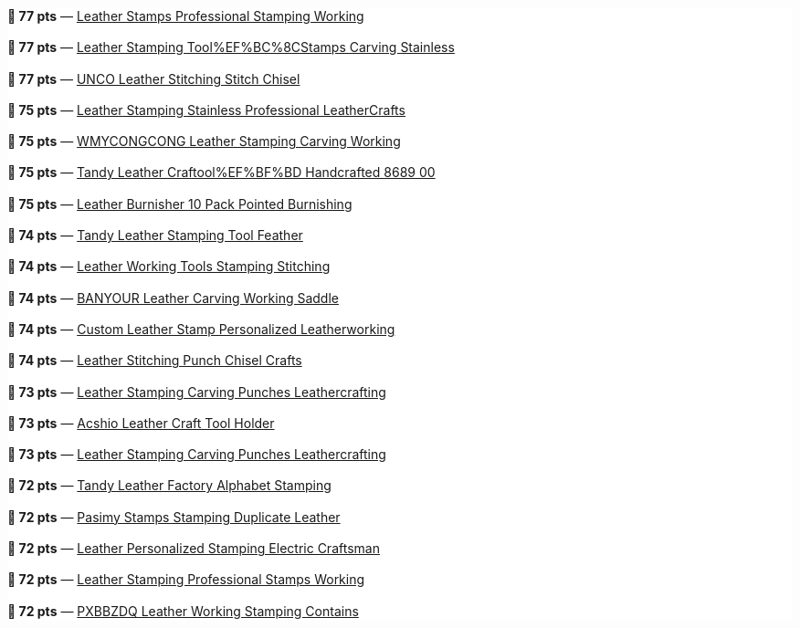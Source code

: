 **🛒 77 pts** — [Leather Stamps Professional Stamping Working](/products/leather-stamps-professional-stamping-working-B0C57X9FWY/)

**🛒 77 pts** — [Leather Stamping Tool%EF%BC%8CStamps Carving Stainless](/products/leather-stamping-toolefbc8cstamps-carving-stainless-B0DRYZXK7L/)

**🛒 77 pts** — [UNCO Leather Stitching Stitch Chisel](/products/unco-leather-stitching-stitch-chisel-B0CN5DKH9H/)

**🛒 75 pts** — [Leather Stamping Stainless Professional LeatherCrafts](/products/leather-stamping-stainless-professional-leathercrafts-B0CP47HJWN/)

**🛒 75 pts** — [WMYCONGCONG Leather Stamping Carving Working](/products/wmycongcong-leather-stamping-carving-working-B0B6P9BX55/)

**🛒 75 pts** — [Tandy Leather Craftool%EF%BF%BD Handcrafted 8689 00](/products/tandy-leather-craftoolefbfbd-handcrafted-8689-00-B010QVKGMO/)

**🛒 75 pts** — [Leather Burnisher 10 Pack Pointed Burnishing](/products/leather-burnisher-10-pack-pointed-burnishing-B0BYVCFFMY/)

**🛒 74 pts** — [Tandy Leather Stamping Tool Feather](/products/tandy-leather-stamping-tool-feather-B07351QYCK/)

**🛒 74 pts** — [Leather Working Tools Stamping Stitching](/products/leather-working-tools-stamping-stitching-B0B7VHS22Y/)

**🛒 74 pts** — [BANYOUR Leather Carving Working Saddle](/products/banyour-leather-carving-working-saddle-B07G87NXFC/)

**🛒 74 pts** — [Custom Leather Stamp Personalized Leatherworking](/products/custom-leather-stamp-personalized-leatherworking-B0FMFLXLZP/)

**🛒 74 pts** — [Leather Stitching Punch Chisel Crafts](/products/leather-stitching-punch-chisel-crafts-B0DMNNQJ28/)

**🛒 73 pts** — [Leather Stamping Carving Punches Leathercrafting](/products/leather-stamping-carving-punches-leathercrafting-B08DRH89R2/)

**🛒 73 pts** — [Acshio Leather Craft Tool Holder](/products/acshio-leather-craft-tool-holder-B0F1THHZ5T/)

**🛒 73 pts** — [Leather Stamping Carving Punches Leathercrafting](/products/leather-stamping-carving-punches-leathercrafting-B086MSSL1Q/)

**🛒 72 pts** — [Tandy Leather Factory Alphabet Stamping](/products/tandy-leather-factory-alphabet-stamping-B00HS5ZLHC/)

**🛒 72 pts** — [Pasimy Stamps Stamping Duplicate Leather](/products/pasimy-stamps-stamping-duplicate-leather-B0D792T7M5/)

**🛒 72 pts** — [Leather Personalized Stamping Electric Craftsman](/products/leather-personalized-stamping-electric-craftsman-B0DQL97MPH/)

**🛒 72 pts** — [Leather Stamping Professional Stamps Working](/products/leather-stamping-professional-stamps-working-B0DLW9ZZ14/)

**🛒 72 pts** — [PXBBZDQ Leather Working Stamping Contains](/products/pxbbzdq-leather-working-stamping-contains-B0D8L4G9DG/)
